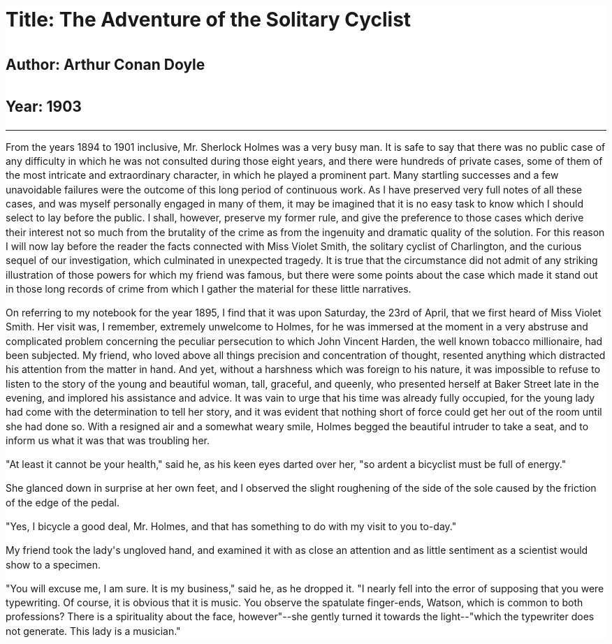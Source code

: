 # Title: The Adventure of the Solitary Cyclist

## Author: Arthur Conan Doyle

## Year: 1903

-------
From the years 1894 to 1901 inclusive, Mr. Sherlock Holmes was a very busy man. It is safe to say that there was no public case of any difficulty in which he was not consulted during those eight years, and there were hundreds of private cases, some of them of the most intricate and extraordinary character, in which he played a prominent part. Many startling successes and a few unavoidable failures were the outcome of this long period of continuous work. As I have preserved very full notes of all these cases, and was myself personally engaged in many of them, it may be imagined that it is no easy task to know which I should select to lay before the public. I shall, however, preserve my former rule, and give the preference to those cases which derive their interest not so much from the brutality of the crime as from the ingenuity and dramatic quality of the solution. For this reason I will now lay before the reader the facts connected with Miss Violet Smith, the solitary cyclist of Charlington, and the curious sequel of our investigation, which culminated in unexpected tragedy. It is true that the circumstance did not admit of any striking illustration of those powers for which my friend was famous, but there were some points about the case which made it stand out in those long records of crime from which I gather the material for these little narratives.

On referring to my notebook for the year 1895, I find that it was upon Saturday, the 23rd of April, that we first heard of Miss Violet Smith. Her visit was, I remember, extremely unwelcome to Holmes, for he was immersed at the moment in a very abstruse and complicated problem concerning the peculiar persecution to which John Vincent Harden, the well known tobacco millionaire, had been subjected. My friend, who loved above all things precision and concentration of thought, resented anything which distracted his attention from the matter in hand. And yet, without a harshness which was foreign to his nature, it was impossible to refuse to listen to the story of the young and beautiful woman, tall, graceful, and queenly, who presented herself at Baker Street late in the evening, and implored his assistance and advice. It was vain to urge that his time was already fully occupied, for the young lady had come with the determination to tell her story, and it was evident that nothing short of force could get her out of the room until she had done so. With a resigned air and a somewhat weary smile, Holmes begged the beautiful intruder to take a seat, and to inform us what it was that was troubling her.

"At least it cannot be your health," said he, as his keen eyes darted over her, "so ardent a bicyclist must be full of energy."

She glanced down in surprise at her own feet, and I observed the slight roughening of the side of the sole caused by the friction of the edge of the pedal.

"Yes, I bicycle a good deal, Mr. Holmes, and that has something to do with my visit to you to-day."

My friend took the lady's ungloved hand, and examined it with as close an attention and as little sentiment as a scientist would show to a specimen.

"You will excuse me, I am sure. It is my business," said he, as he dropped it. "I nearly fell into the error of supposing that you were typewriting. Of course, it is obvious that it is music. You observe the spatulate finger-ends, Watson, which is common to both professions? There is a spirituality about the face, however"--she gently turned it towards the light--"which the typewriter does not generate. This lady is a musician."
